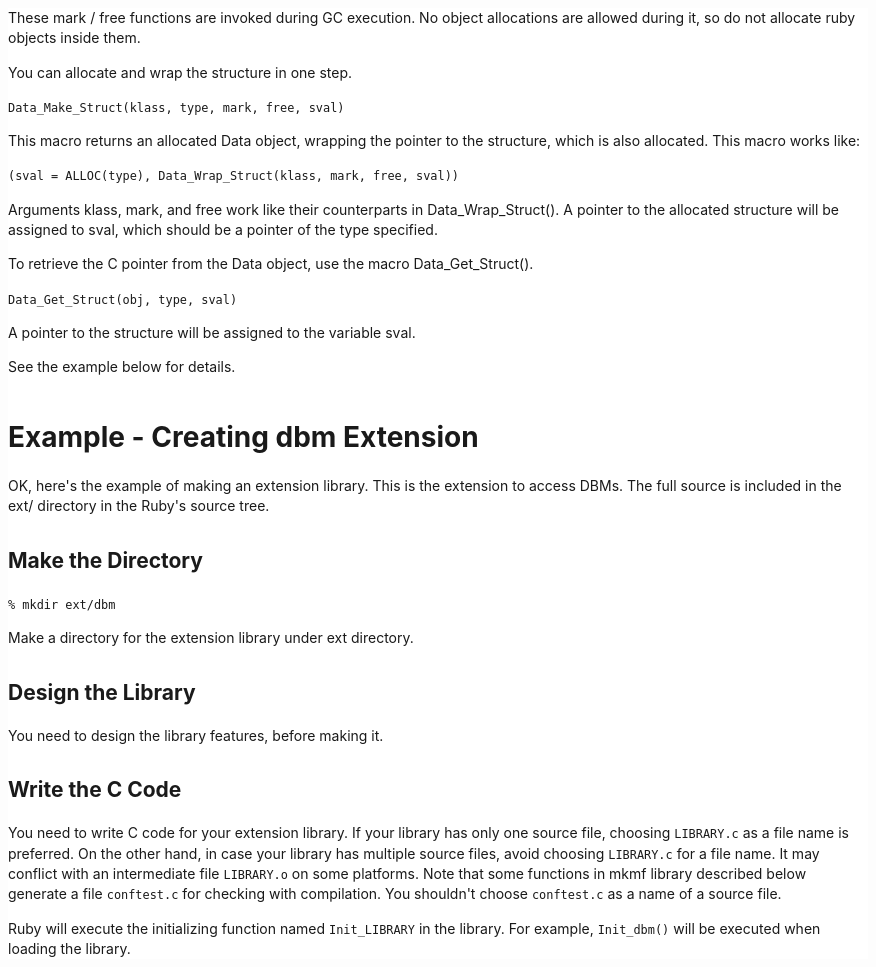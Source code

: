 These mark / free functions are invoked during GC execution.  No
object allocations are allowed during it, so do not allocate ruby
objects inside them.

You can allocate and wrap the structure in one step.

    Data_Make_Struct(klass, type, mark, free, sval)

This macro returns an allocated Data object, wrapping the pointer to
the structure, which is also allocated.  This macro works like:

    (sval = ALLOC(type), Data_Wrap_Struct(klass, mark, free, sval))

Arguments klass, mark, and free work like their counterparts in
Data_Wrap_Struct().  A pointer to the allocated structure will be
assigned to sval, which should be a pointer of the type specified.

To retrieve the C pointer from the Data object, use the macro
Data_Get_Struct().

    Data_Get_Struct(obj, type, sval)

A pointer to the structure will be assigned to the variable sval.

See the example below for details.

# Example - Creating dbm Extension

OK, here's the example of making an extension library.  This is the
extension to access DBMs.  The full source is included in the ext/
directory in the Ruby's source tree.

## Make the Directory

    % mkdir ext/dbm

Make a directory for the extension library under ext directory.

## Design the Library

You need to design the library features, before making it.

## Write the C Code

You need to write C code for your extension library.  If your library
has only one source file, choosing `LIBRARY.c` as a file name is
preferred.  On the other hand, in case your library has multiple source
files, avoid choosing `LIBRARY.c` for a file name.  It may conflict
with an intermediate file `LIBRARY.o` on some platforms.
Note that some functions in mkmf library described below generate
a file `conftest.c` for checking with compilation.  You shouldn't
choose `conftest.c` as a name of a source file.

Ruby will execute the initializing function named `Init_LIBRARY` in
the library.  For example, `Init_dbm()` will be executed when loading
the library.
